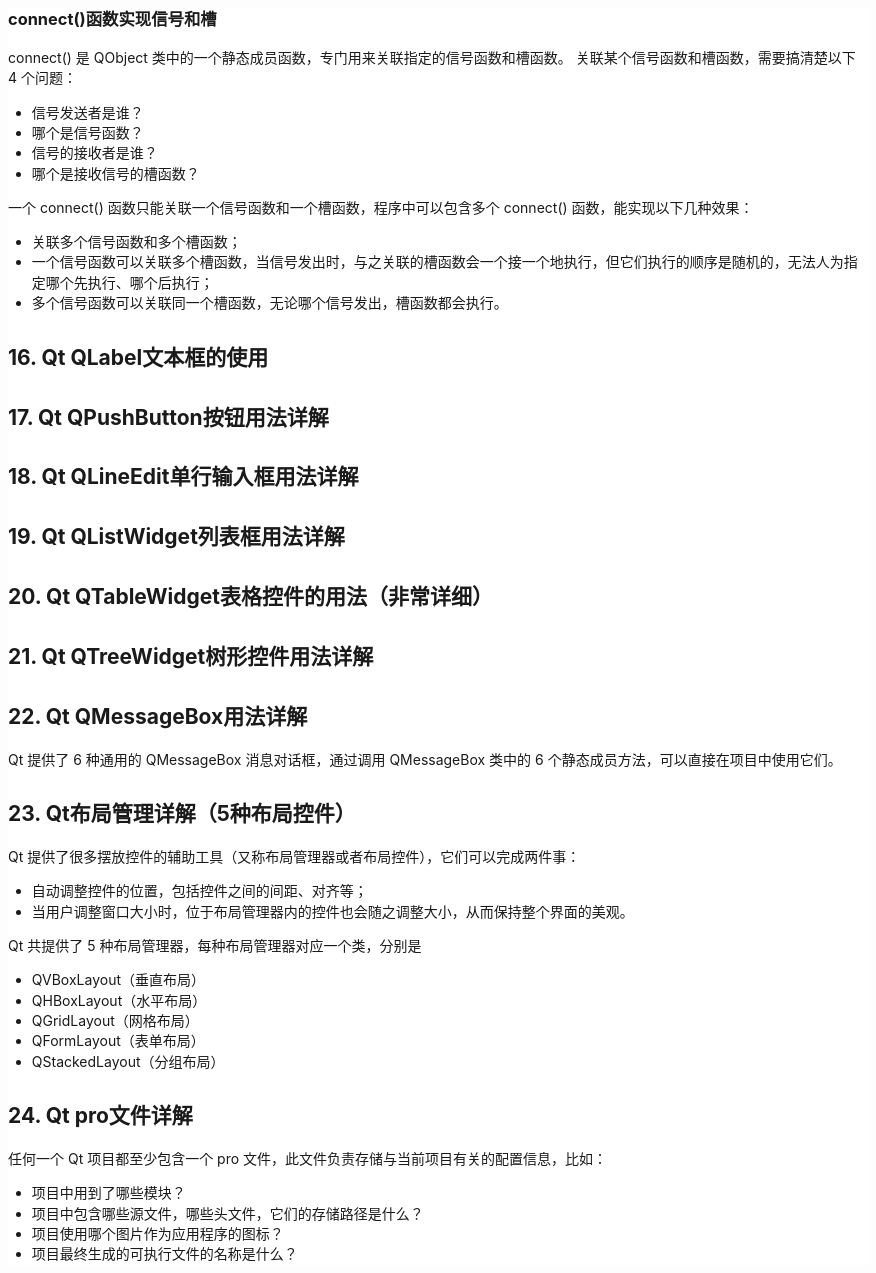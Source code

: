 
### connect()函数实现信号和槽
connect() 是 QObject 类中的一个静态成员函数，专门用来关联指定的信号函数和槽函数。
关联某个信号函数和槽函数，需要搞清楚以下 4 个问题：  
- 信号发送者是谁？
- 哪个是信号函数？
- 信号的接收者是谁？
- 哪个是接收信号的槽函数？

一个 connect() 函数只能关联一个信号函数和一个槽函数，程序中可以包含多个 connect() 函数，能实现以下几种效果：  

- 关联多个信号函数和多个槽函数；
- 一个信号函数可以关联多个槽函数，当信号发出时，与之关联的槽函数会一个接一个地执行，但它们执行的顺序是随机的，无法人为指定哪个先执行、哪个后执行；
- 多个信号函数可以关联同一个槽函数，无论哪个信号发出，槽函数都会执行。


## 16. Qt QLabel文本框的使用
## 17. Qt QPushButton按钮用法详解
## 18. Qt QLineEdit单行输入框用法详解
## 19. Qt QListWidget列表框用法详解
## 20. Qt QTableWidget表格控件的用法（非常详细）
## 21. Qt QTreeWidget树形控件用法详解
## 22. Qt QMessageBox用法详解
Qt 提供了 6 种通用的 QMessageBox 消息对话框，通过调用 QMessageBox 类中的 6 个静态成员方法，可以直接在项目中使用它们。

## 23. Qt布局管理详解（5种布局控件）
Qt 提供了很多摆放控件的辅助工具（又称布局管理器或者布局控件），它们可以完成两件事：
- 自动调整控件的位置，包括控件之间的间距、对齐等；
- 当用户调整窗口大小时，位于布局管理器内的控件也会随之调整大小，从而保持整个界面的美观。

Qt 共提供了 5 种布局管理器，每种布局管理器对应一个类，分别是
- QVBoxLayout（垂直布局）
- QHBoxLayout（水平布局）
- QGridLayout（网格布局）
- QFormLayout（表单布局）
- QStackedLayout（分组布局）

## 24. Qt pro文件详解
任何一个 Qt 项目都至少包含一个 pro 文件，此文件负责存储与当前项目有关的配置信息，比如：
- 项目中用到了哪些模块？
- 项目中包含哪些源文件，哪些头文件，它们的存储路径是什么？
- 项目使用哪个图片作为应用程序的图标？
- 项目最终生成的可执行文件的名称是什么？
